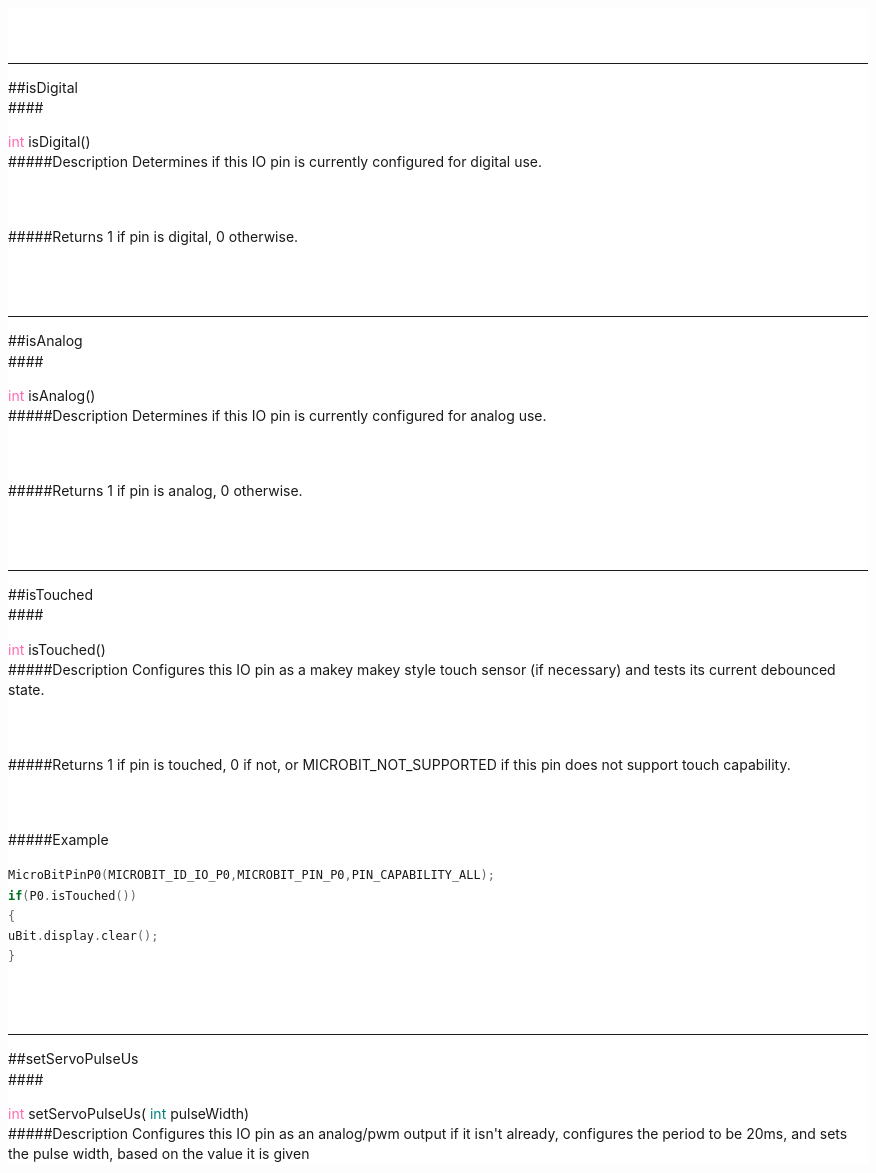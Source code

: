 <br/><br/>
____
##isDigital
<br/>
####<div style='color:#FF69B4; display:inline-block'>int</div> isDigital()
<br/>
#####Description
Determines if this IO pin is currently configured for digital use. 

<br/><br/>
#####Returns
1 if pin is digital, 0 otherwise. 

<br/><br/>
____
##isAnalog
<br/>
####<div style='color:#FF69B4; display:inline-block'>int</div> isAnalog()
<br/>
#####Description
Determines if this IO pin is currently configured for analog use. 

<br/><br/>
#####Returns
1 if pin is analog, 0 otherwise. 

<br/><br/>
____
##isTouched
<br/>
####<div style='color:#FF69B4; display:inline-block'>int</div> isTouched()
<br/>
#####Description
Configures this IO pin as a makey makey style touch sensor (if necessary) and tests its current debounced state. 

<br/><br/>
#####Returns
1 if pin is touched, 0 if not, or MICROBIT_NOT_SUPPORTED if this pin does not support touch capability.

<br/><br/>
#####Example
```c++
MicroBitPinP0(MICROBIT_ID_IO_P0,MICROBIT_PIN_P0,PIN_CAPABILITY_ALL);
if(P0.isTouched())
{
uBit.display.clear();
}

```

<br/><br/>
____
##setServoPulseUs
<br/>
####<div style='color:#FF69B4; display:inline-block'>int</div> setServoPulseUs( <div style='color:#008080; display:inline-block'>int</div> pulseWidth)
<br/>
#####Description
Configures this IO pin as an analog/pwm output if it isn't already, configures the period to be 20ms, and sets the pulse width, based on the value it is given
